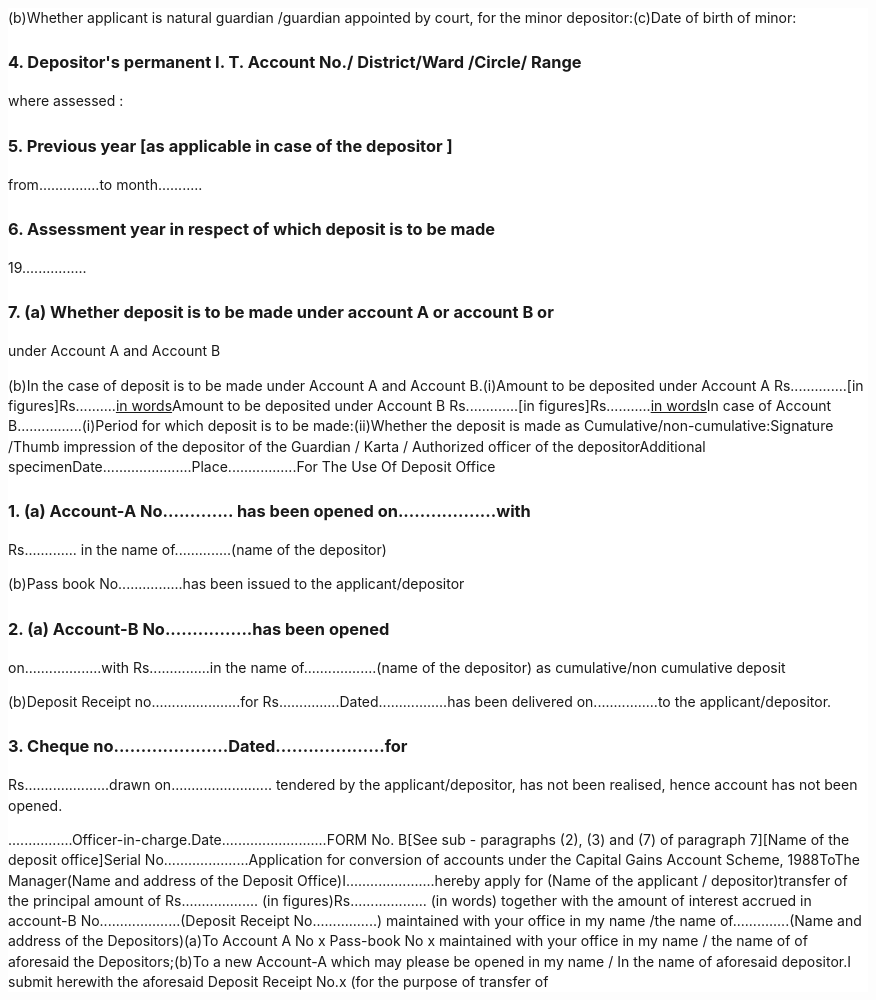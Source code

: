 (b)Whether applicant is natural guardian /guardian appointed by court, for the
minor depositor:(c)Date of birth of minor:

### 4\. Depositor's permanent I. T. Account No./ District/Ward /Circle/ Range
where assessed :

### 5\. Previous year [as applicable in case of the depositor ]
from...............to month...........

### 6\. Assessment year in respect of which deposit is to be made
19................

### 7\. (a) Whether deposit is to be made under account A or account B or
under Account A and Account B

(b)In the case of deposit is to be made under Account A and Account
B.(i)Amount to be deposited under Account A Rs..............[in
figures]Rs..........[in words](ii)Amount to be deposited under Account B
Rs.............[in figures]Rs...........[in words](c)In case of Account
B................(i)Period for which deposit is to be made:(ii)Whether the
deposit is made as Cumulative/non-cumulative:Signature /Thumb impression of
the depositor of the Guardian / Karta / Authorized officer of the
depositorAdditional
specimenDate......................Place.................For The Use Of Deposit
Office

### 1\. (a) Account-A No............. has been opened on..................with
Rs............. in the name of..............(name of the depositor)

(b)Pass book No................has been issued to the applicant/depositor

### 2\. (a) Account-B No................has been opened
on...................with Rs...............in the name
of..................(name of the depositor) as cumulative/non cumulative
deposit

(b)Deposit Receipt no......................for
Rs...............Dated.................has been delivered on................to
the applicant/depositor.

### 3\. Cheque no.....................Dated....................for
Rs.....................drawn on......................... tendered by the
applicant/depositor, has not been realised, hence account has not been opened.

................Officer-in-charge.Date..........................FORM No. B[See
sub - paragraphs (2), (3) and (7) of paragraph 7][Name of the deposit
office]Serial No.....................Application for conversion of accounts
under the Capital Gains Account Scheme, 1988ToThe Manager(Name and address of
the Deposit Office)I......................hereby apply for (Name of the
applicant / depositor)transfer of the principal amount of
Rs................... (in figures)Rs................... (in words) together
with the amount of interest accrued in account-B
No....................(Deposit Receipt No................) maintained with
your office in my name /the name of..............(Name and address of the
Depositors)(a)To Account A No x Pass-book No x maintained with your office in
my name / the name of of aforesaid the Depositors;(b)To a new Account-A which
may please be opened in my name / In the name of aforesaid depositor.I submit
herewith the aforesaid Deposit Receipt No.x (for the purpose of transfer of